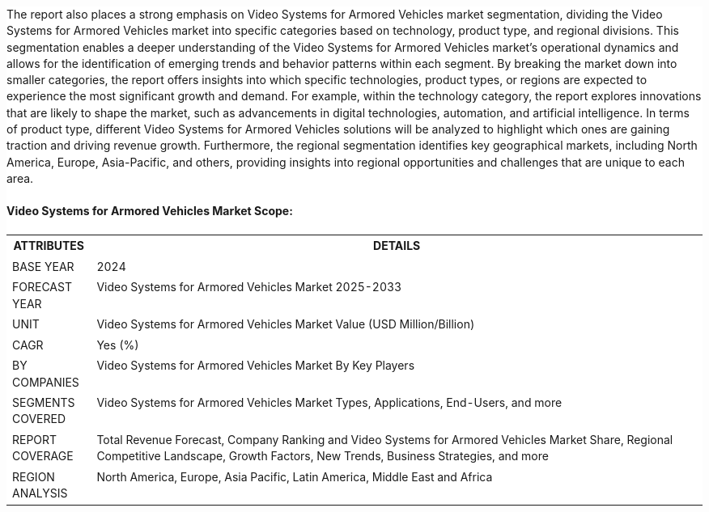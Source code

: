 The report also places a strong emphasis on Video Systems for Armored Vehicles market segmentation, dividing the Video Systems for Armored Vehicles market into specific categories based on technology, product type, and regional divisions. This segmentation enables a deeper understanding of the Video Systems for Armored Vehicles market’s operational dynamics and allows for the identification of emerging trends and behavior patterns within each segment. By breaking the market down into smaller categories, the report offers insights into which specific technologies, product types, or regions are expected to experience the most significant growth and demand. For example, within the technology category, the report explores innovations that are likely to shape the market, such as advancements in digital technologies, automation, and artificial intelligence. In terms of product type, different Video Systems for Armored Vehicles solutions will be analyzed to highlight which ones are gaining traction and driving revenue growth. Furthermore, the regional segmentation identifies key geographical markets, including North America, Europe, Asia-Pacific, and others, providing insights into regional opportunities and challenges that are unique to each area.

<h4>Video Systems for Armored Vehicles Market Scope:</h4>
<table>
<tr>
<th>ATTRIBUTES</th>
<th>DETAILS</th>
</tr>
<tr>
<td>BASE YEAR</td>
<td>2024</td>
</tr>
<tr>
<td>FORECAST YEAR</td>
<td>Video Systems for Armored Vehicles Market 2025-2033</td>
</tr>
<tr>
<td>UNIT</td>
<td>Video Systems for Armored Vehicles Market Value (USD Million/Billion)</td>
<tr>
<td>CAGR</td>
<td>Yes (%)</td>
</tr>
</tr>
<tr>
<td>BY COMPANIES</td>
<td>Video Systems for Armored Vehicles Market By Key Players</td>
</tr>
<tr>
<td>SEGMENTS COVERED</td>
<td>Video Systems for Armored Vehicles Market Types, Applications, End-Users, and more</td>
</tr>
<tr>
<td>REPORT COVERAGE</td>
<td>Total Revenue Forecast, Company Ranking and Video Systems for Armored Vehicles Market Share, Regional Competitive Landscape, Growth Factors, New Trends, Business Strategies, and more</td>
</tr>
<tr>
<td>REGION ANALYSIS</td>
<td>North America, Europe, Asia Pacific, Latin America, Middle East and Africa</td>
</tr>
</table>
